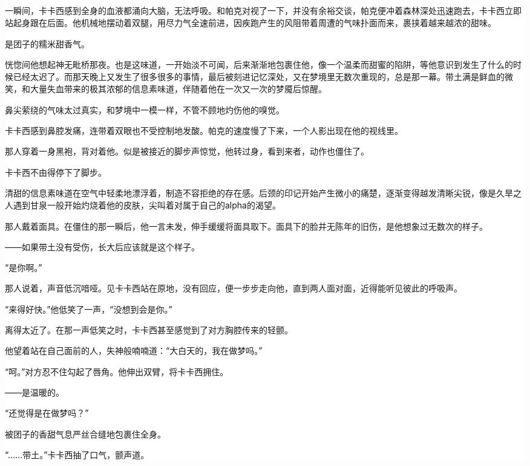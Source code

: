 一瞬间，卡卡西感到全身的血液都涌向大脑，无法呼吸。和帕克对视了一下，并没有余裕交谈，帕克便冲着森林深处迅速跑去，卡卡西立即站起身跟在后面。他机械地摆动着双腿，用尽力气全速前进，因疾跑产生的风阻带着周遭的气味扑面而来，裹挟着越来越浓的甜味。

是团子的糯米甜香气。

恍惚间他想起神无毗桥那夜。也是这味道，一开始淡不可闻，后来渐渐地包裹住他，像一个温柔而甜蜜的陷阱，等他意识到发生了什么的时候已经太迟了。而那天晚上又发生了很多很多的事情，最后被刻进记忆深处，又在梦境里无数次重现的，总是那一幕。带土满是鲜血的微笑，和大量失血带来的极其浓郁的信息素味道，伴随着他在一次又一次的梦魇后惊醒。

鼻尖萦绕的气味太过真实，和梦境中一模一样，不管不顾地灼伤他的嗅觉。

卡卡西感到鼻腔发痛，连带着双眼也不受控制地发酸。帕克的速度慢了下来，一个人影出现在他的视线里。

那人穿着一身黑袍，背对着他。似是被接近的脚步声惊觉，他转过身，看到来者，动作也僵住了。

卡卡西不由得停下了脚步。

清甜的信息素味道在空气中轻柔地漂浮着，制造不容拒绝的存在感。后颈的印记开始产生微小的痛楚，逐渐变得越发清晰尖锐，像是久旱之人遇到甘泉一般开始灼烧着他的皮肤，尖叫着对属于自己的alpha的渴望。

那人戴着面具。在僵住的那一瞬后，他一言未发，伸手缓缓将面具取下。面具下的脸并无陈年的旧伤，是他想象过无数次的样子。

——如果带土没有受伤，长大后应该就是这个样子。

“是你啊。”

那人说着，声音低沉喑哑。见卡卡西站在原地，没有回应，便一步步走向他，直到两人面对面，近得能听见彼此的呼吸声。

“来得好快。”他低笑了一声，“没想到会是你。”

离得太近了。在那一声低笑之时，卡卡西甚至感觉到了对方胸腔传来的轻颤。

他望着站在自己面前的人，失神般喃喃道：“大白天的，我在做梦吗。”

“呵。”对方忍不住勾起了唇角。他伸出双臂，将卡卡西拥住。

——是温暖的。

“还觉得是在做梦吗？”

被团子的香甜气息严丝合缝地包裹住全身。

“……带土。”卡卡西抽了口气，颤声道。
